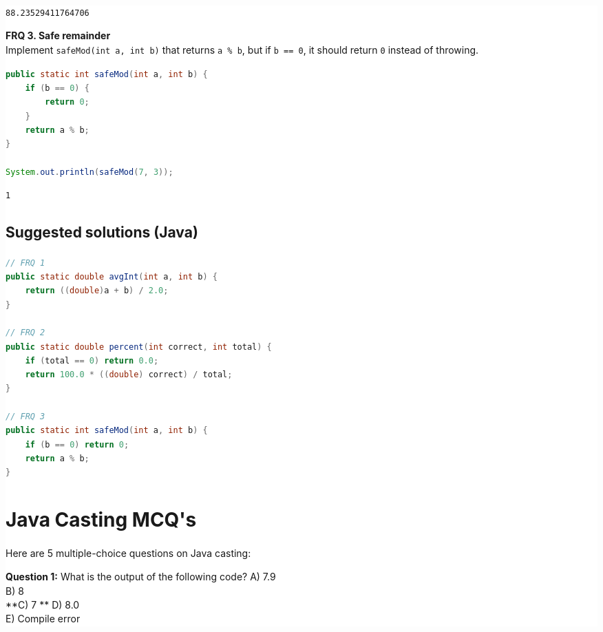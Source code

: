     88.23529411764706


**FRQ 3. Safe remainder**  
Implement `safeMod(int a, int b)` that returns `a % b`, but if `b == 0`, it should return `0` instead of throwing.


```Java
public static int safeMod(int a, int b) {
    if (b == 0) {
        return 0;
    }
    return a % b;
}

System.out.println(safeMod(7, 3));
```

    1


## Suggested solutions (Java)


```Java
// FRQ 1
public static double avgInt(int a, int b) {
    return ((double)a + b) / 2.0;
}

// FRQ 2
public static double percent(int correct, int total) {
    if (total == 0) return 0.0;
    return 100.0 * ((double) correct) / total;
}

// FRQ 3
public static int safeMod(int a, int b) {
    if (b == 0) return 0;
    return a % b;
}
```

# Java Casting MCQ's

Here are 5 multiple-choice questions on Java casting:

**Question 1:**
What is the output of the following code?
A) 7.9  
B) 8  
**C) 7  **
D) 8.0  
E) Compile error

